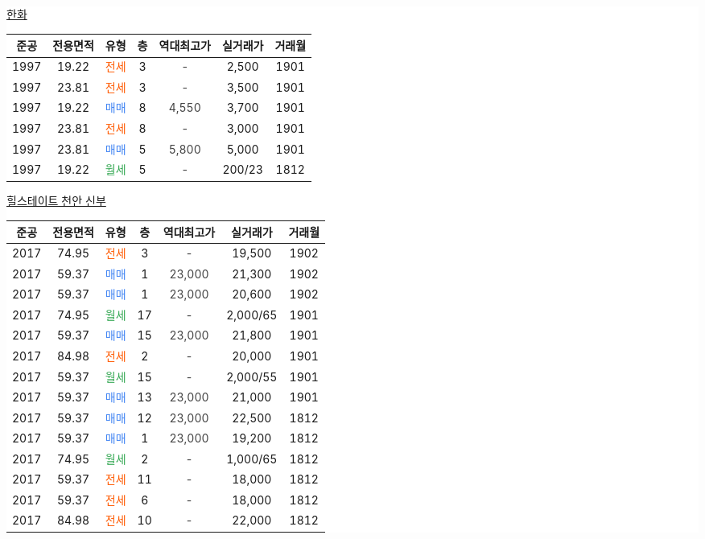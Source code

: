 
<script async src="//pagead2.googlesyndication.com/pagead/js/adsbygoogle.js"></script>

<ins class="adsbygoogle"
     style="display:block"
     data-ad-client="ca-pub-2446590836940007"
     data-ad-slot="1659523306"
     data-ad-format="auto"
     data-full-width-responsive="true"></ins>
<script>
(adsbygoogle = window.adsbygoogle || []).push({});
</script>


[한화](https://search.naver.com/search.naver?query=%EC%B6%A9%EC%B2%AD%EB%82%A8%EB%8F%84+%EC%B2%9C%EC%95%88%EC%8B%9C+%EB%8F%99%EB%82%A8%EA%B5%AC+%EC%8B%A0%EB%B6%80%EB%8F%99+%ED%95%9C%ED%99%94)

|준공|전용면적|유형|층|역대최고가|실거래가|거래월|
|:---:|:---:|:---:|:---:|:---:|:---:|:---:|
|1997|19.22|<span style="color:#ff5a00">전세</span>|3|<span style="color:#444444">-</span>|2,500|1901|
|1997|23.81|<span style="color:#ff5a00">전세</span>|3|<span style="color:#444444">-</span>|3,500|1901|
|1997|19.22|<span style="color:#4285f3">매매</span>|8|<span style="color:#444444">4,550</span>|3,700|1901|
|1997|23.81|<span style="color:#ff5a00">전세</span>|8|<span style="color:#444444">-</span>|3,000|1901|
|1997|23.81|<span style="color:#4285f3">매매</span>|5|<span style="color:#444444">5,800</span>|5,000|1901|
|1997|19.22|<span style="color:#34a853">월세</span>|5|<span style="color:#444444">-</span>|200/23|1812|

[힐스테이트 천안 신부](https://search.naver.com/search.naver?query=%EC%B6%A9%EC%B2%AD%EB%82%A8%EB%8F%84+%EC%B2%9C%EC%95%88%EC%8B%9C+%EB%8F%99%EB%82%A8%EA%B5%AC+%EC%8B%A0%EB%B6%80%EB%8F%99+%ED%9E%90%EC%8A%A4%ED%85%8C%EC%9D%B4%ED%8A%B8+%EC%B2%9C%EC%95%88+%EC%8B%A0%EB%B6%80)

|준공|전용면적|유형|층|역대최고가|실거래가|거래월|
|:---:|:---:|:---:|:---:|:---:|:---:|:---:|
|2017|74.95|<span style="color:#ff5a00">전세</span>|3|<span style="color:#444444">-</span>|19,500|1902|
|2017|59.37|<span style="color:#4285f3">매매</span>|1|<span style="color:#444444">23,000</span>|21,300|1902|
|2017|59.37|<span style="color:#4285f3">매매</span>|1|<span style="color:#444444">23,000</span>|20,600|1902|
|2017|74.95|<span style="color:#34a853">월세</span>|17|<span style="color:#444444">-</span>|2,000/65|1901|
|2017|59.37|<span style="color:#4285f3">매매</span>|15|<span style="color:#444444">23,000</span>|21,800|1901|
|2017|84.98|<span style="color:#ff5a00">전세</span>|2|<span style="color:#444444">-</span>|20,000|1901|
|2017|59.37|<span style="color:#34a853">월세</span>|15|<span style="color:#444444">-</span>|2,000/55|1901|
|2017|59.37|<span style="color:#4285f3">매매</span>|13|<span style="color:#444444">23,000</span>|21,000|1901|
|2017|59.37|<span style="color:#4285f3">매매</span>|12|<span style="color:#444444">23,000</span>|22,500|1812|
|2017|59.37|<span style="color:#4285f3">매매</span>|1|<span style="color:#444444">23,000</span>|19,200|1812|
|2017|74.95|<span style="color:#34a853">월세</span>|2|<span style="color:#444444">-</span>|1,000/65|1812|
|2017|59.37|<span style="color:#ff5a00">전세</span>|11|<span style="color:#444444">-</span>|18,000|1812|
|2017|59.37|<span style="color:#ff5a00">전세</span>|6|<span style="color:#444444">-</span>|18,000|1812|
|2017|84.98|<span style="color:#ff5a00">전세</span>|10|<span style="color:#444444">-</span>|22,000|1812|

